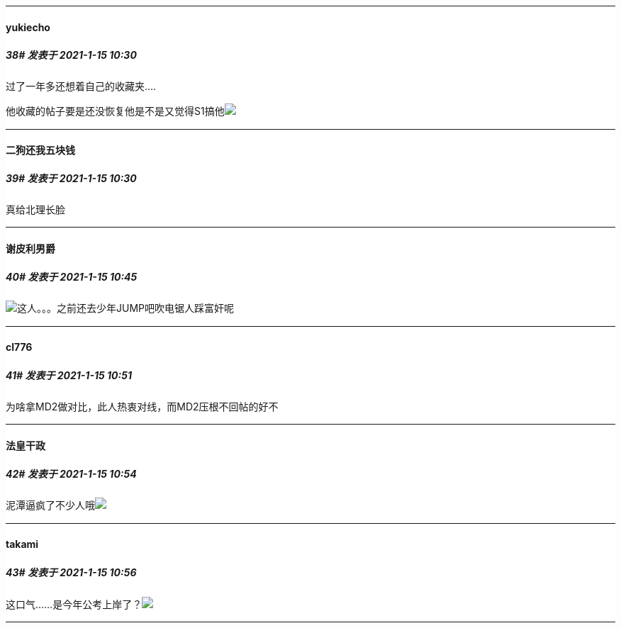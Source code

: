 -----

####  yukiecho  
##### 38#       发表于 2021-1-15 10:30


过了一年多还想着自己的收藏夹....

他收藏的帖子要是还没恢复他是不是又觉得S1搞他<img src="https://static.saraba1st.com/image/smiley/face2017/066.png" referrerpolicy="no-referrer">


-----

####  二狗还我五块钱  
##### 39#       发表于 2021-1-15 10:30


真给北理长脸


-----

####  谢皮利男爵  
##### 40#       发表于 2021-1-15 10:45


<img src="https://static.saraba1st.com/image/smiley/face2017/048.png" referrerpolicy="no-referrer">这人。。。之前还去少年JUMP吧吹电锯人踩富奸呢


-----

####  cl776  
##### 41#       发表于 2021-1-15 10:51


为啥拿MD2做对比，此人热衷对线，而MD2压根不回帖的好不


-----

####  法皇干政  
##### 42#       发表于 2021-1-15 10:54


泥潭逼疯了不少人哦<img src="https://static.saraba1st.com/image/smiley/face2017/034.png" referrerpolicy="no-referrer">


-----

####  takami  
##### 43#       发表于 2021-1-15 10:56


这口气……是今年公考上岸了？<img src="https://static.saraba1st.com/image/smiley/face2017/066.png" referrerpolicy="no-referrer">


-----
